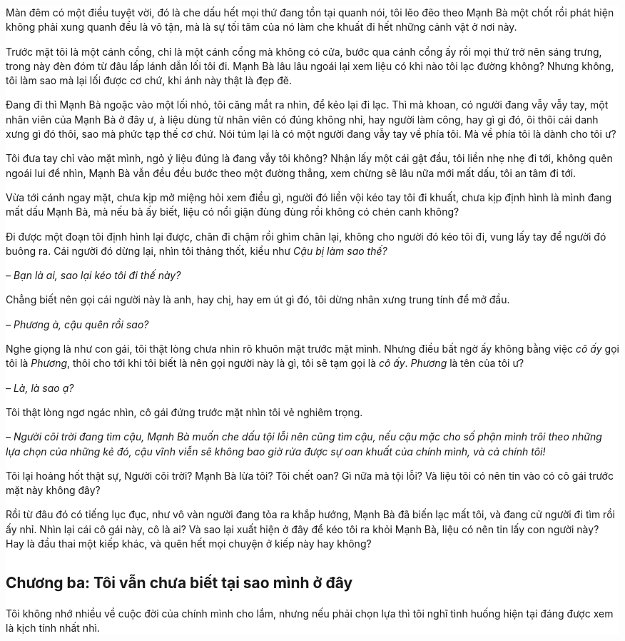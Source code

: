 Màn đêm có một điều tuyệt vời, đó là che dấu hết mọi thứ đang tồn tại quanh nói, tôi lẽo đẽo theo Mạnh Bà một chốt rồi phát hiện không phải xung quanh đều là vô tận, mà là sự tối tăm của nó làm che khuất đi hết những cảnh vật ở nơi này.

Trước mặt tôi là một cánh cổng, chỉ là một cánh cổng mà không có cửa, bước qua cánh cổng ấy rồi mọi thứ trở nên sáng trưng, trong này đèn đóm từ đâu lấp lánh dẫn lối tôi đi. Mạnh Bà lâu lâu ngoái lại xem liệu có khi nào tôi lạc đường không? Nhưng không, tôi làm sao mà lại lối được cơ chứ, khi ánh này thật là đẹp đẽ.

Đang đi thì Mạnh Bà ngoặc vào một lối nhỏ, tôi căng mắt ra nhìn, để kẻo lại đi lạc. Thì mà khoan, có người đang vẫy vẫy tay, một nhân viên của Mạnh Bà ở đây ư, à liệu dùng từ nhân viên có đúng không nhỉ, hay người làm công, hay gì gì đó, ôi thôi cái danh xưng gì đó thôi, sao mà phức tạp thế cơ chứ. Nói túm lại là có một người đang vẫy tay về phía tôi. Mà về phía tôi là dành cho tôi ư?

Tôi đưa tay chỉ vào mặt mình, ngỏ ý liệu đúng là đang vẫy tôi không? Nhận lấy một cái gật đầu, tôi liền nhẹ nhẹ đi tới, không quên ngoái lui để nhìn, Mạnh Bà vẫn đều đều bước theo một đường thẳng, xem chừng sẽ lâu nữa mới mất dấu, tôi an tâm đi tới.

Vừa tới cánh ngay mặt, chưa kịp mở miệng hỏi xem điều gì, người đó liền vội kéo tay tôi đi khuất, chưa kịp định hình là mình đang mất dấu Mạnh Bà, mà nếu bà ấy biết, liệu có nổi giận đùng đùng rồi không có chén canh không?

Đi được một đoạn tôi định hình lại được, chân đi chậm rồi ghìm chân lại, không cho người đó kéo tôi đi, vung lấy tay để người đó buông ra. Cái người đó dừng lại, nhìn tôi thảng thốt, kiểu như _Cậu bị làm sao thế?_

_– Bạn là ai, sao lại kéo tôi đi thế này?_

Chẳng biết nên gọi cái người này là anh, hay chị, hay em út gì đó, tôi dừng nhân xưng trung tính để mở đầu.

_– Phương à, cậu quên rồi sao?_

Nghe giọng là như con gái, tôi thật lòng chưa nhìn rõ khuôn mặt trước mặt mình. Nhưng điều bất ngờ ấy không bằng việc _cô ấy_ gọi tôi là _Phương_, thôi cho tới khi tôi biết là nên gọi người này là gì, tôi sẽ tạm gọi là _cô ấy_. _Phương_ là tên của tôi ư?

_– Là, là sao ạ?_

Tôi thật lòng ngơ ngác nhìn, cô gái đứng trước mặt nhìn tôi vẻ nghiêm trọng.

_– Người cõi trời đang tìm cậu, Mạnh Bà muốn che dấu tội lỗi nên cũng tìm cậu, nếu cậu mặc cho số phận mình trôi theo những lựa chọn của những kẻ đó, cậu vĩnh viễn sẽ không bao giờ rửa được sự oan khuất của chính mình, và cả chính tôi!_

Tôi lại hoảng hốt thật sự, Người cõi trời? Mạnh Bà lừa tôi? Tôi chết oan? Gì nữa mà tội lỗi? Và liệu tôi có nên tin vào có cô gái trước mặt này không đây?

Rồi từ đâu đó có tiếng lục đục, như vô vàn người đang tỏa ra khắp hướng, Mạnh Bà đã biến lạc mất tôi, và đang cử người đi tìm rồi ấy nhỉ. Nhìn lại cái cô gái này, cô là ai? Và sao lại xuất hiện ở đây để kéo tôi ra khỏi Mạnh Bà, liệu có nên tin lấy con người này? Hay là đầu thai một kiếp khác, và quên hết mọi chuyện ở kiếp này hay không?

## Chương ba: Tôi vẫn chưa biết tại sao mình ở đây

Tôi không nhớ nhiều về cuộc đời của chính mình cho lắm, nhưng nếu phải chọn lựa thì tôi nghĩ tình huống hiện tại đáng được xem là kịch tính nhất nhì.
